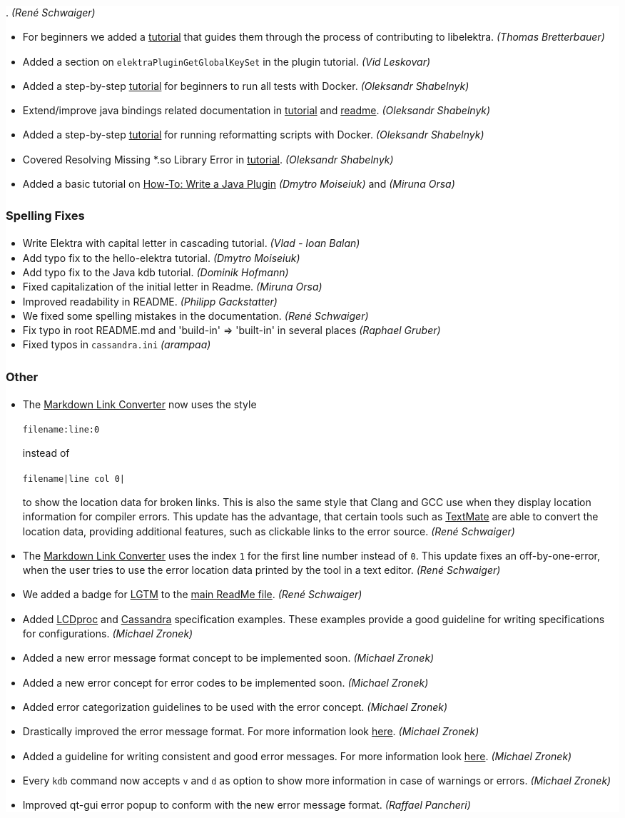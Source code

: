   . _(René Schwaiger)_

- For beginners we added a [tutorial](../tutorials/contributing-clion.md) that guides them through the process of contributing to libelektra. _(Thomas Bretterbauer)_
- Added a section on `elektraPluginGetGlobalKeySet` in the plugin tutorial. _(Vid Leskovar)_
- Added a step-by-step [tutorial](../tutorials/run_all_tests_with_docker.md) for beginners to run all tests with Docker. _(Oleksandr Shabelnyk)_
- Extend/improve java bindings related documentation in [tutorial](../tutorials/java-kdb.md) and [readme](../../src/bindings/jna/README.md). _(Oleksandr Shabelnyk)_

- Added a step-by-step [tutorial](../tutorials/run_reformatting_script_with_docker.md) for running reformatting scripts with Docker. _(Oleksandr Shabelnyk)_
- Covered Resolving Missing \*.so Library Error in [tutorial](../tutorials/contributing-clion.md). _(Oleksandr Shabelnyk)_
- Added a basic tutorial on [How-To: Write a Java Plugin](../tutorials/java-plugins.md) _(Dmytro Moiseiuk)_ and _(Miruna Orsa)_

### Spelling Fixes

- Write Elektra with capital letter in cascading tutorial. _(Vlad - Ioan Balan)_
- Add typo fix to the hello-elektra tutorial. _(Dmytro Moiseiuk)_
- Add typo fix to the Java kdb tutorial. _(Dominik Hofmann)_
- Fixed capitalization of the initial letter in Readme. _(Miruna Orsa)_
- Improved readability in README. _(Philipp Gackstatter)_
- We fixed some spelling mistakes in the documentation. _(René Schwaiger)_
- Fix typo in root README.md and 'build-in' => 'built-in' in several places _(Raphael Gruber)_
- Fixed typos in `cassandra.ini` _(arampaa)_

### Other

- The [Markdown Link Converter][] now uses the style

  ```
  filename:line:0
  ```

  instead of

  ```
  filename|line col 0|
  ```

  to show the location data for broken links. This is also the same style that Clang and GCC use when they display location information for
  compiler errors. This update has the advantage, that certain tools such as [TextMate](https://macromates.com) are able to convert the
  location data, providing additional features, such as clickable links to the error source. _(René Schwaiger)_

- The [Markdown Link Converter][] uses the index `1` for the first line number instead of `0`. This update fixes an off-by-one-error, when the user tries to use the error location data printed by the tool in a text editor. _(René Schwaiger)_
- We added a badge for [LGTM](https://lgtm.com) to the [main ReadMe file](https://master.libelektra.org/README.md). _(René Schwaiger)_
- Added [LCDproc](../../examples/spec/lcdproc) and [Cassandra](../../examples/spec/cassandra.ini) specification examples. These examples
  provide a good guideline for writing specifications for configurations. _(Michael Zronek)_
- Added a new error message format concept to be implemented soon. _(Michael Zronek)_
- Added a new error concept for error codes to be implemented soon. _(Michael Zronek)_
- Added error categorization guidelines to be used with the error concept. _(Michael Zronek)_
- Drastically improved the error message format. For more information look [here](../../doc/decisions/error_message_format.md). _(Michael Zronek)_
- Added a guideline for writing consistent and good error messages. For more information look [here](../../doc//dev/error-message.md). _(Michael Zronek)_
- Every `kdb` command now accepts `v` and `d` as option to show more information in case of warnings or errors. _(Michael Zronek)_
- Improved qt-gui error popup to conform with the new error message format. _(Raffael Pancheri)_

[markdown shell recorder]: https://master.libelektra.org/tests/shell/shell_recorder/tutorial_wrapper
[yaml cpp]: ../../src/plugins/yamlcpp/README.md
[yawn]: https://www.libelektra.org/plugins/yawn
[yay peg]: https://www.libelektra.org/plugins/yaypeg
[markdown link converter]: https://master.libelektra.org/doc/markdownlinkconverter
[lgtm]: https://lgtm.com
[restyled]: https://restyled.io